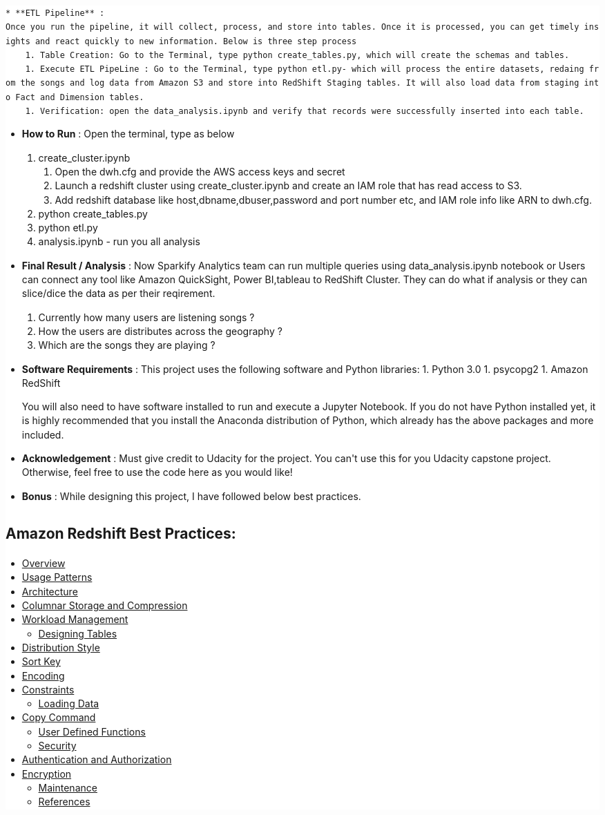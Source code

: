     * **ETL Pipeline** :
    Once you run the pipeline, it will collect, process, and store into tables. Once it is processed, you can get timely insights and react quickly to new information. Below is three step process
        1. Table Creation: Go to the Terminal, type python create_tables.py, which will create the schemas and tables.
        1. Execute ETL PipeLine : Go to the Terminal, type python etl.py- which will process the entire datasets, redaing from the songs and log data from Amazon S3 and store into RedShift Staging tables. It will also load data from staging into Fact and Dimension tables.
        1. Verification: open the data_analysis.ipynb and verify that records were successfully inserted into each table.   

* **How to Run** : Open the terminal, type as below
    1. create_cluster.ipynb
        1. Open the dwh.cfg and provide the AWS access keys and secret
        2. Launch a redshift cluster using create_cluster.ipynb and create an IAM role that has read access to S3.
        3. Add redshift database like host,dbname,dbuser,password and port number etc, and IAM role info like ARN to dwh.cfg.
    1. python create_tables.py
    1. python etl.py
    1. analysis.ipynb - run you all analysis
    
* **Final Result / Analysis** : Now Sparkify Analytics team can run multiple queries using data_analysis.ipynb notebook or Users can connect any tool like Amazon QuickSight, Power BI,tableau to RedShift Cluster. They can do what if analysis or they can slice/dice the data as per their reqirement. 
    1. Currently how many users are listening songs ?
    1. How the users are distributes across the geography ?
    1. Which are the songs they are playing ?
    
* **Software Requirements** : This project uses the following software and Python libraries:
        1. Python 3.0
        1. psycopg2
        1. Amazon RedShift
        
    You will also need to have software installed to run and execute a Jupyter Notebook.
    If you do not have Python installed yet, it is highly recommended that you install the Anaconda distribution of Python, which already has the above packages and more included.    

* **Acknowledgement** : Must give credit to Udacity for the project. You can't use this for you Udacity capstone project. Otherwise, feel free to use the code here as you would like!

* **Bonus** : While designing this project, I have followed below best practices. 

## Amazon Redshift Best Practices: 
  * [Overview](#overview)
  * [Usage Patterns](#usage-patterns)
  * [Architecture](#architecture)
  * [Columnar Storage and Compression](#columnar-storage-and-compression)
  * [Workload Management](#workload-management)
    * [Designing Tables](#designing-tables)
  * [Distribution Style](#distribution-style)
  * [Sort Key](#sort-key)
  * [Encoding](#encoding)
  * [Constraints](#constraints)
    * [Loading Data](#loading-data)
  * [Copy Command](#copy-command)
    * [User Defined Functions](#user-defined-functions)
    * [Security](#security)
  * [Authentication and Authorization](#authentication-and-authorization)
  * [Encryption](#encryption)
    * [Maintenance](#maintenance)
    * [References](#references)

